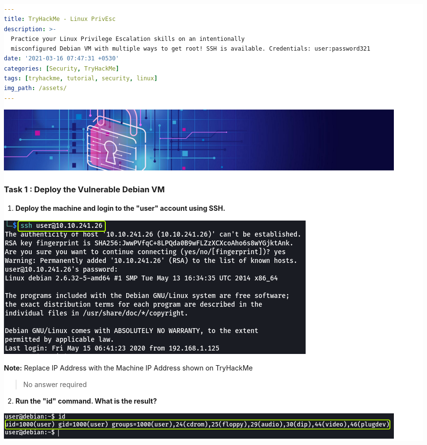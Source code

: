 ```yaml
---
title: TryHackMe - Linux PrivEsc
description: >-
  Practice your Linux Privilege Escalation skills on an intentionally
  misconfigured Debian VM with multiple ways to get root! SSH is available. Credentials: user:password321
date: '2021-03-16 07:47:31 +0530'
categories: [Security, TryHackMe]
tags: [tryhackme, tutorial, security, linux]
img_path: /assets/
---
```


![TryHackMe Linux PrivEsc Banner](images/thm-linux-privesc/thm-linux-privesc-banner.png)

### Task 1 : Deploy the Vulnerable Debian VM

1. **Deploy the machine and login to the "user" account using SSH.**

![SSH Login|520](images/thm-linux-privesc/ssh-login.png)

**Note:** Replace IP Address with the Machine IP Address shown on TryHackMe

> No answer required

2. **Run the "id" command. What is the result?**

![ID Command](images/thm-linux-privesc/id-command.png)
